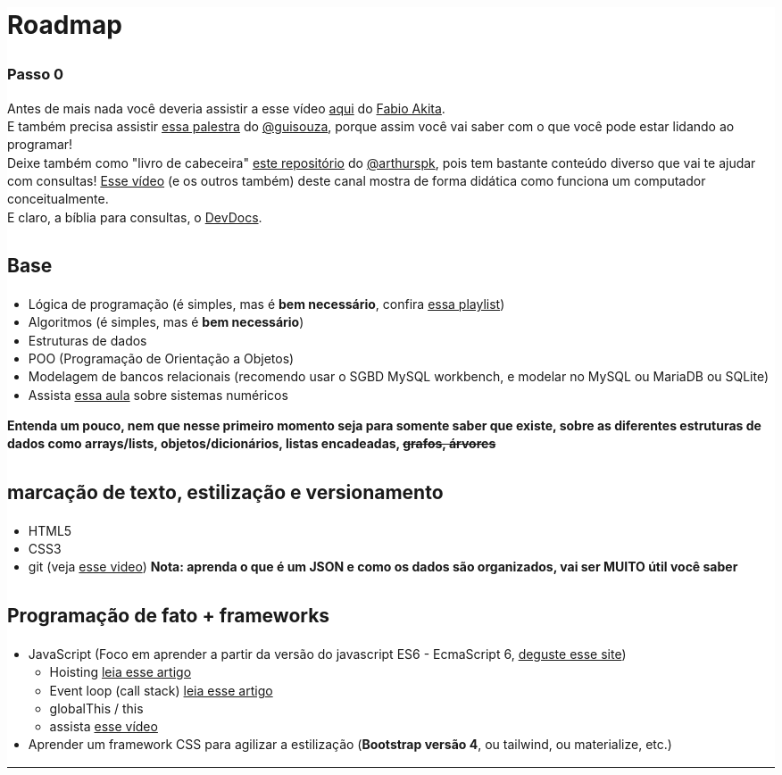 
# Roadmap
### Passo 0
Antes de mais nada você deveria assistir a esse vídeo [aqui](https://www.youtube.com/watch?v=HEaIsKm-pao) do [Fabio Akita](https://github.com/akitaonrails).  
E também precisa assistir [essa palestra](https://www.youtube.com/watch?v=G8Fa8oVnakM) do [@guisouza](https://github.com/guisouza), porque assim você vai saber com o que você pode estar lidando ao programar!  
Deixe também como "livro de cabeceira" [este repositório](https://github.com/arthurspk/guiadevbrasil#-ides-e-editores-de-c%C3%B3digo) do [@arthurspk](https://github.com/arthurspk), pois tem bastante conteúdo diverso que vai te ajudar com consultas!
[Esse vídeo](https://www.youtube.com/watch?v=BbnDmeNojFA) (e os outros também) deste canal mostra de forma didática como funciona um computador conceitualmente.  
E claro, a bíblia para consultas, o [DevDocs](https://devdocs.io/).
## Base
- Lógica de programação (é simples, mas é **bem necessário**, confira [essa playlist](https://www.youtube.com/playlist?list=PLAIgeRdMaoGVrASBxWcbAurQMzXJMArkg))
- Algoritmos (é simples, mas é **bem necessário**)
- Estruturas de dados
- POO (Programação de Orientação a Objetos)
- Modelagem de bancos relacionais (recomendo usar o SGBD MySQL workbench, e modelar no MySQL ou MariaDB ou SQLite)
- Assista [essa aula](https://www.youtube.com/watch?v=Ma3M7Pdd7HI&list=PLCKpcjBB_VlBsxJ9IseNxFllf-UFEXOdg&index=27) sobre sistemas numéricos

**Entenda um pouco, nem que nesse primeiro momento seja para somente saber que existe, sobre as diferentes estruturas de dados como arrays/lists, objetos/dicionários, listas encadeadas, ~~grafos, árvores~~**

## marcação de texto, estilização e versionamento
- HTML5
- CSS3
- git (veja [esse video](https://www.youtube.com/watch?v=yehiFrxfuUc))
**Nota: aprenda o que é um JSON e como os dados são organizados, vai ser MUITO útil você saber**

## Programação de fato + frameworks
- JavaScript (Foco em aprender a partir da versão do javascript ES6 - EcmaScript 6, [deguste esse site](https://javascript.info/))
  - Hoisting [leia esse artigo](https://webdriphashnode.hashnode.dev/hoisting-in-javascript-explained-visually)
  - Event loop (call stack) [leia esse artigo](https://dev.to/lydiahallie/javascript-visualized-event-loop-3dif)
  - globalThis / this
  - assista [esse vídeo](https://www.youtube.com/watch?v=37SwqREHRGI)
- Aprender um framework CSS para agilizar a estilização (**Bootstrap versão 4**, ou tailwind, ou materialize, etc.)

---
